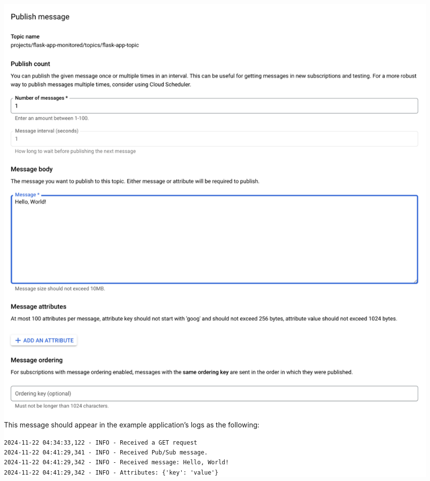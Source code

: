 ![The GCP Pub/Sub UI for publishing messages to a topic.](gcp-pubsub-publish-message.png)

This message should appear in the example application’s logs as the following:

```output
2024-11-22 04:34:33,122 - INFO - Received a GET request
2024-11-22 04:41:29,341 - INFO - Received Pub/Sub message.
2024-11-22 04:41:29,342 - INFO - Received message: Hello, World!
2024-11-22 04:41:29,342 - INFO - Attributes: {'key': 'value'}
```
